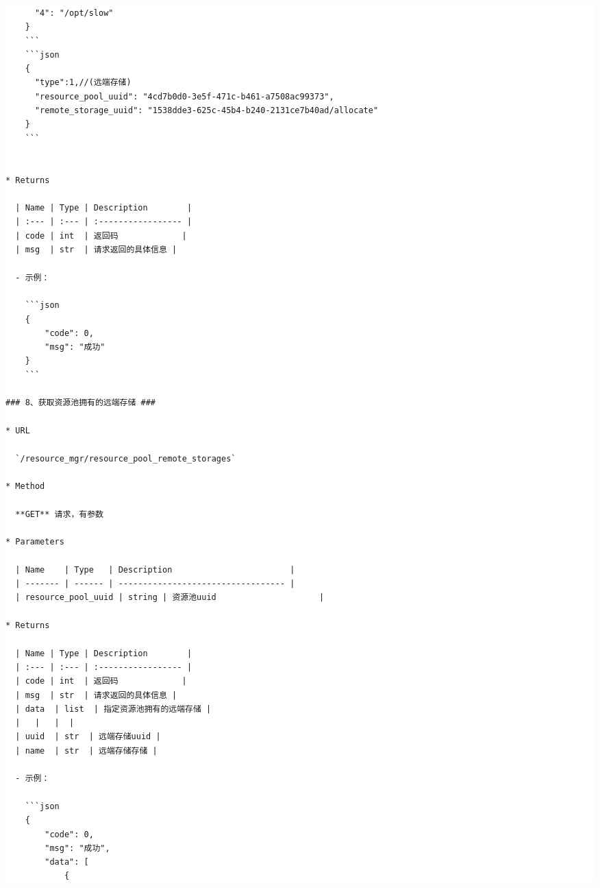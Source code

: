 ```
      "4": "/opt/slow"
    }
    ```
    ```json    
    { 
      "type":1,//(远端存储)
      "resource_pool_uuid": "4cd7b0d0-3e5f-471c-b461-a7508ac99373",
      "remote_storage_uuid": "1538dde3-625c-45b4-b240-2131ce7b40ad/allocate"
    }    
    ```


* Returns

  | Name | Type | Description        |
  | :--- | :--- | :----------------- |
  | code | int  | 返回码             |
  | msg  | str  | 请求返回的具体信息 |

  - 示例：

    ```json
    {
    	"code": 0,
    	"msg": "成功"
    }
    ```

### 8、获取资源池拥有的远端存储 ###

* URL

  `/resource_mgr/resource_pool_remote_storages`

* Method

  **GET** 请求，有参数

* Parameters

  | Name    | Type   | Description                        |
  | ------- | ------ | ---------------------------------- |
  | resource_pool_uuid | string | 资源池uuid                     |
  
* Returns

  | Name | Type | Description        |
  | :--- | :--- | :----------------- |
  | code | int  | 返回码             |
  | msg  | str  | 请求返回的具体信息 |
  | data  | list  | 指定资源池拥有的远端存储 |
  |   |   |  |
  | uuid  | str  | 远端存储uuid |
  | name  | str  | 远端存储存储 |

  - 示例：

    ```json
    {
        "code": 0,
        "msg": "成功",
        "data": [
            {
```